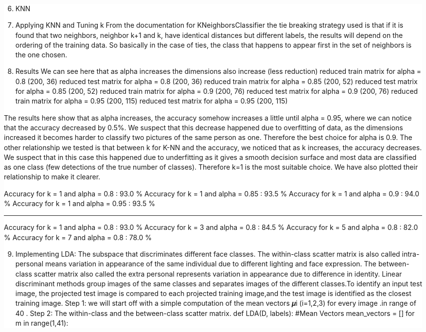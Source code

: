 6. KNN

7. Applying KNN and Tuning k
From the documentation for KNeighborsClassifier the tie breaking strategy used is that if it is found that
two neighbors, neighbor k+1 and k, have identical distances but different labels, the results will depend on
the ordering of the training data. So basically in the case of ties, the class that happens to appear first in
the set of neighbors is the one chosen.

8. Results
We can see here that as alpha increases the dimensions also increase (less reduction)
reduced train matrix for alpha = 0.8 (200, 36)
reduced test matrix for alpha = 0.8 (200, 36)
reduced train matrix for alpha = 0.85 (200, 52)
reduced test matrix for alpha = 0.85 (200, 52)
reduced train matrix for alpha = 0.9 (200, 76)
reduced test matrix for alpha = 0.9 (200, 76)
reduced train matrix for alpha = 0.95 (200, 115)
reduced test matrix for alpha = 0.95 (200, 115)

The results here show that as alpha increases, the accuracy somehow increases a little until alpha = 0.95,
where we can notice that the accuracy decreased by 0.5%. We suspect that this decrease happened due to
overfitting of data, as the dimensions increased it becomes harder to classify two pictures of the same
person as one. Therefore the best choice for alpha is 0.9.
The other relationship we tested is that between k for K-NN and the accuracy, we noticed that as k
increases, the accuracy decreases. We suspect that in this case this happened due to underfitting as it gives
a smooth decision surface and most data are classified as one class (few detections of the true number of
classes). Therefore k=1 is the most suitable choice. We have also plotted their relationship to make it
clearer.

Accuracy for k = 1 and alpha = 0.8 : 93.0 %
Accuracy for k = 1 and alpha = 0.85 : 93.5 %
Accuracy for k = 1 and alpha = 0.9 : 94.0 %
Accuracy for k = 1 and alpha = 0.95 : 93.5 %
______________________________________________
Accuracy for k = 1 and alpha = 0.8 : 93.0 %
Accuracy for k = 3 and alpha = 0.8 : 84.5 %
Accuracy for k = 5 and alpha = 0.8 : 82.0 %
Accuracy for k = 7 and alpha = 0.8 : 78.0 %

9. Implementing LDA:
The subspace that discriminates different face classes. The within-class scatter matrix is also called
intra-personal means variation in appearance of the same individual due to different lighting and face
expression. The between-class scatter matrix also called the extra personal represents variation in
appearance due to difference in identity.
Linear discriminant methods group images of the same classes and separates images of the different
classes.To identify an input test image, the projected test image is compared to each projected training
image,and the test image is identified as the closest training image.
Step 1: we will start off with a simple computation of the mean vectors 𝝁i
(i=1,2,3)
for every image .in range of 40 .
Step 2: The within-class and the between-class scatter matrix.
def LDA(D, labels):
#Mean Vectors mean_vectors = []
for m in range(1,41):
